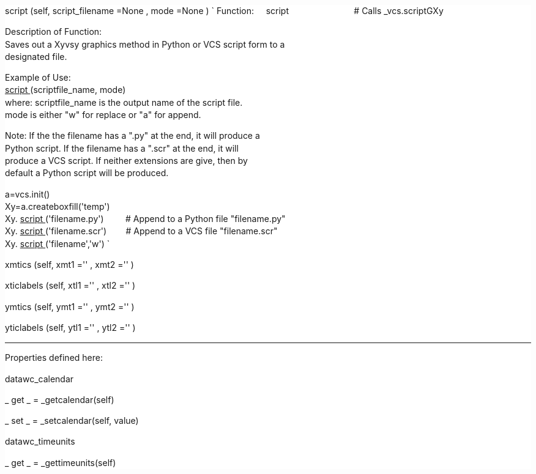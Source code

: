  script  (self, script_filename  =None  , mode  =None  ) 
     ` Function:&#160;&#160;&#160;&#160;&#160;script&#160;&#160;&#160;&#160;&#160;&#160;&#160;&#160;&#160;&#160;&#160;&#160;&#160;&#160;&#160;&#160;&#160;&#160;&#160;&#160;&#160;&#160;&#160;&#160;&#160;&#160;&#160;#&#160;Calls&#160;_vcs.scriptGXy   
  
Description&#160;of&#160;Function:  
Saves&#160;out&#160;a&#160;Xyvsy&#160;graphics&#160;method&#160;in&#160;Python&#160;or&#160;VCS&#160;script&#160;form&#160;to&#160;a  
designated&#160;file.  
  
Example&#160;of&#160;Use:  
[ script ](/) (scriptfile_name,&#160;mode)  
where:&#160;scriptfile_name&#160;is&#160;the&#160;output&#160;name&#160;of&#160;the&#160;script&#160;file.  
mode&#160;is&#160;either&#160;"w"&#160;for&#160;replace&#160;or&#160;"a"&#160;for&#160;append.  
  
Note:&#160;If&#160;the&#160;the&#160;filename&#160;has&#160;a&#160;".py"&#160;at&#160;the&#160;end,&#160;it&#160;will&#160;produce&#160;a  
Python&#160;script.&#160;If&#160;the&#160;filename&#160;has&#160;a&#160;".scr"&#160;at&#160;the&#160;end,&#160;it&#160;will  
produce&#160;a&#160;VCS&#160;script.&#160;If&#160;neither&#160;extensions&#160;are&#160;give,&#160;then&#160;by  
default&#160;a&#160;Python&#160;script&#160;will&#160;be&#160;produced.  
  
a=vcs.init()  
Xy=a.createboxfill('temp')  
Xy. [ script ](/) ('filename.py')&#160;&#160;&#160;&#160;&#160;&#160;&#160;&#160;&#160;#&#160;Append&#160;to&#160;a&#160;Python&#160;file
"filename.py"  
Xy. [ script ](/) ('filename.scr')&#160;&#160;&#160;&#160;&#160;&#160;&#160;&#160;#&#160;Append&#160;to&#160;a&#160;VCS&#160;file
"filename.scr"  
Xy. [ script ](/) ('filename','w') `

 xmtics  (self, xmt1  =''  , xmt2  =''  ) 

 xticlabels  (self, xtl1  =''  , xtl2  =''  ) 

 ymtics  (self, ymt1  =''  , ymt2  =''  ) 

 yticlabels  (self, ytl1  =''  , ytl2  =''  ) 

* * *

Properties defined here:  

 datawc_calendar 
    

 _ get _  = _getcalendar(self) 
    

 _ set _  = _setcalendar(self, value) 

 datawc_timeunits 
    

 _ get _  = _gettimeunits(self) 
    
